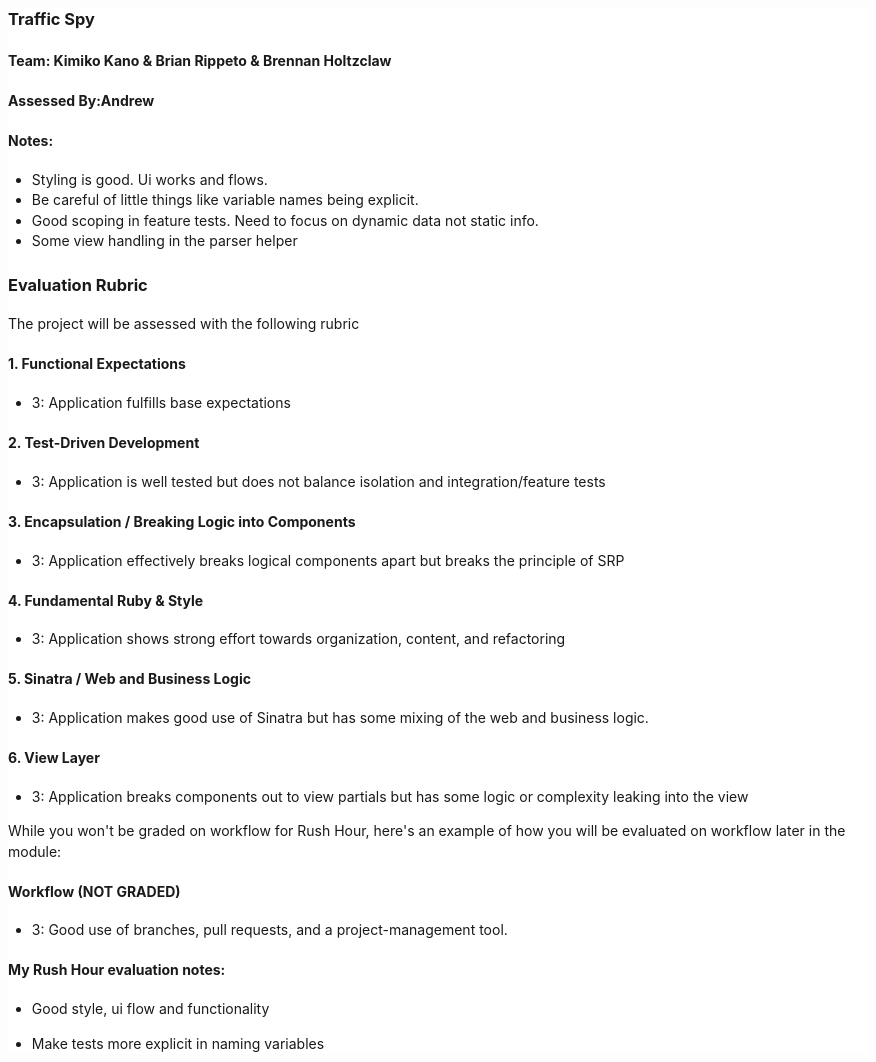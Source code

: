 ### Traffic Spy

#### Team: Kimiko Kano & Brian Rippeto & Brennan Holtzclaw

#### Assessed By:Andrew

#### Notes:
* Styling is good. Ui works and flows.
* Be careful of little things like variable names being explicit.
* Good scoping in feature tests. Need to focus on dynamic data not static info.
* Some view handling in the parser helper




### Evaluation Rubric

The project will be assessed with the following rubric

#### 1. Functional Expectations

* 3: Application fulfills base expectations

#### 2. Test-Driven Development

* 3: Application is well tested but does not balance isolation and integration/feature tests

#### 3. Encapsulation / Breaking Logic into Components

* 3: Application effectively breaks logical components apart but breaks the principle of SRP

#### 4. Fundamental Ruby & Style

* 3: Application shows strong effort towards organization, content, and refactoring

#### 5. Sinatra / Web and Business Logic

* 3: Application makes good use of Sinatra but has some mixing of the web and business logic.

#### 6. View Layer

* 3: Application breaks components out to view partials but has some logic or complexity leaking into the view

While you won't be graded on workflow for Rush Hour, here's an example of how you will be evaluated on workflow later in the module:

#### Workflow (NOT GRADED)

* 3: Good use of branches, pull requests, and a project-management tool.

#### My Rush Hour evaluation notes:

* Good style, ui flow and functionality

* Make tests more explicit in naming variables
